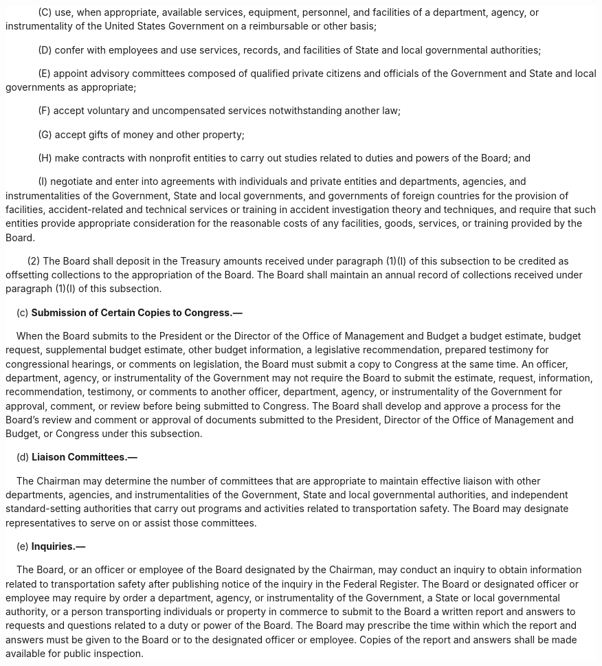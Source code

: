             (C) use, when appropriate, available services, equipment, personnel, and facilities of a department, agency, or instrumentality of the United States Government on a reimbursable or other basis;

            (D) confer with employees and use services, records, and facilities of State and local governmental authorities;

            (E) appoint advisory committees composed of qualified private citizens and officials of the Government and State and local governments as appropriate;

            (F) accept voluntary and uncompensated services notwithstanding another law;

            (G) accept gifts of money and other property;

            (H) make contracts with nonprofit entities to carry out studies related to duties and powers of the Board; and

            (I) negotiate and enter into agreements with individuals and private entities and departments, agencies, and instrumentalities of the Government, State and local governments, and governments of foreign countries for the provision of facilities, accident-related and technical services or training in accident investigation theory and techniques, and require that such entities provide appropriate consideration for the reasonable costs of any facilities, goods, services, or training provided by the Board.

        (2) The Board shall deposit in the Treasury amounts received under paragraph (1)(I) of this subsection to be credited as offsetting collections to the appropriation of the Board. The Board shall maintain an annual record of collections received under paragraph (1)(I) of this subsection.

    (c) __Submission of Certain Copies to Congress.—__ 

    When the Board submits to the President or the Director of the Office of Management and Budget a budget estimate, budget request, supplemental budget estimate, other budget information, a legislative recommendation, prepared testimony for congressional hearings, or comments on legislation, the Board must submit a copy to Congress at the same time. An officer, department, agency, or instrumentality of the Government may not require the Board to submit the estimate, request, information, recommendation, testimony, or comments to another officer, department, agency, or instrumentality of the Government for approval, comment, or review before being submitted to Congress. The Board shall develop and approve a process for the Board’s review and comment or approval of documents submitted to the President, Director of the Office of Management and Budget, or Congress under this subsection.

    (d) __Liaison Committees.—__ 

    The Chairman may determine the number of committees that are appropriate to maintain effective liaison with other departments, agencies, and instrumentalities of the Government, State and local governmental authorities, and independent standard-setting authorities that carry out programs and activities related to transportation safety. The Board may designate representatives to serve on or assist those committees.

    (e) __Inquiries.—__ 

    The Board, or an officer or employee of the Board designated by the Chairman, may conduct an inquiry to obtain information related to transportation safety after publishing notice of the inquiry in the Federal Register. The Board or designated officer or employee may require by order a department, agency, or instrumentality of the Government, a State or local governmental authority, or a person transporting individuals or property in commerce to submit to the Board a written report and answers to requests and questions related to a duty or power of the Board. The Board may prescribe the time within which the report and answers must be given to the Board or to the designated officer or employee. Copies of the report and answers shall be made available for public inspection.
